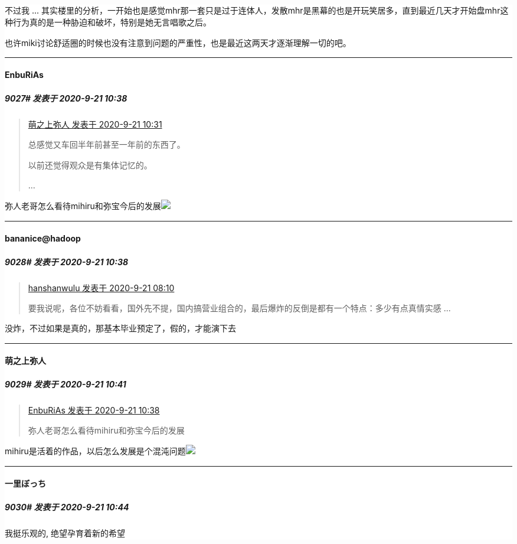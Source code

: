 
不过我 ...</blockquote>
其实楼里的分析，一开始也是感觉mhr那一套只是过于连体人，发散mhr是黑幕的也是开玩笑居多，直到最近几天才开始盘mhr这种行为真的是一种胁迫和破坏，特别是她无言唱歌之后。

也许miki讨论舒适圈的时候也没有注意到问题的严重性，也是最近这两天才逐渐理解一切的吧。


-----

####  EnbuRiAs  
##### 9027#       发表于 2020-9-21 10:38


<blockquote><a href="httphttps://bbs.saraba1st.com/2b/forum.php?mod=redirect&amp;goto=findpost&amp;pid=48801880&amp;ptid=1956416" target="_blank">萌之上弥人 发表于 2020-9-21 10:31</a>

总感觉又车回半年前甚至一年前的东西了。

以前还觉得观众是有集体记忆的。

 ...</blockquote>
弥人老哥怎么看待mihiru和弥宝今后的发展<img src="https://static.saraba1st.com/image/smiley/face2017/037.png" referrerpolicy="no-referrer">


-----

####  bananice@hadoop  
##### 9028#       发表于 2020-9-21 10:38


<blockquote><a href="httphttps://bbs.saraba1st.com/2b/forum.php?mod=redirect&amp;goto=findpost&amp;pid=48800668&amp;ptid=1956416" target="_blank">hanshanwulu 发表于 2020-9-21 08:10</a>

要我说呢，各位不妨看看，国外先不提，国内搞营业组合的，最后爆炸的反倒是都有一个特点：多少有点真情实感 ...</blockquote>
没炸，不过如果是真的，那基本毕业预定了，假的，才能演下去


-----

####  萌之上弥人  
##### 9029#       发表于 2020-9-21 10:41


<blockquote><a href="httphttps://bbs.saraba1st.com/2b/forum.php?mod=redirect&amp;goto=findpost&amp;pid=48801955&amp;ptid=1956416" target="_blank">EnbuRiAs 发表于 2020-9-21 10:38</a>

弥人老哥怎么看待mihiru和弥宝今后的发展</blockquote>
mihiru是活着的作品，以后怎么发展是个混沌问题<img src="https://static.saraba1st.com/image/smiley/face2017/140.png" referrerpolicy="no-referrer">


-----

####  一里ぼっち  
##### 9030#       发表于 2020-9-21 10:44


我挺乐观的, 绝望孕育着新的希望

